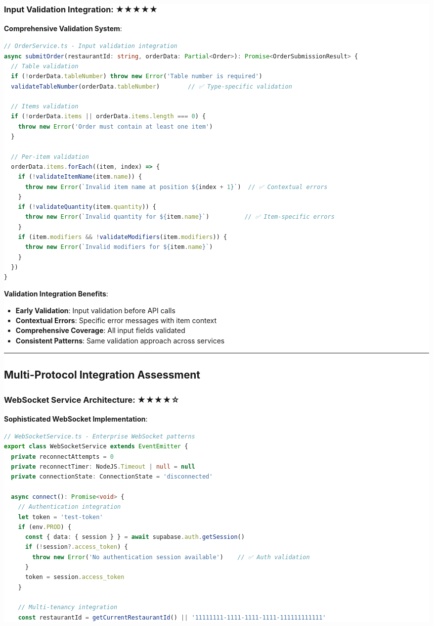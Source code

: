 ### Input Validation Integration: ★★★★★

**Comprehensive Validation System**:
```typescript
// OrderService.ts - Input validation integration
async submitOrder(restaurantId: string, orderData: Partial<Order>): Promise<OrderSubmissionResult> {
  // Table validation
  if (!orderData.tableNumber) throw new Error('Table number is required')
  validateTableNumber(orderData.tableNumber)        // ✅ Type-specific validation
  
  // Items validation
  if (!orderData.items || orderData.items.length === 0) {
    throw new Error('Order must contain at least one item')
  }
  
  // Per-item validation
  orderData.items.forEach((item, index) => {
    if (!validateItemName(item.name)) {
      throw new Error(`Invalid item name at position ${index + 1}`)  // ✅ Contextual errors
    }
    if (!validateQuantity(item.quantity)) {
      throw new Error(`Invalid quantity for ${item.name}`)          // ✅ Item-specific errors
    }
    if (item.modifiers && !validateModifiers(item.modifiers)) {
      throw new Error(`Invalid modifiers for ${item.name}`)
    }
  })
}
```

**Validation Integration Benefits**:
- **Early Validation**: Input validation before API calls
- **Contextual Errors**: Specific error messages with item context
- **Comprehensive Coverage**: All input fields validated
- **Consistent Patterns**: Same validation approach across services

---

## Multi-Protocol Integration Assessment

### WebSocket Service Architecture: ★★★★☆

**Sophisticated WebSocket Implementation**:
```typescript
// WebSocketService.ts - Enterprise WebSocket patterns
export class WebSocketService extends EventEmitter {
  private reconnectAttempts = 0
  private reconnectTimer: NodeJS.Timeout | null = null
  private connectionState: ConnectionState = 'disconnected'
  
  async connect(): Promise<void> {
    // Authentication integration
    let token = 'test-token'
    if (env.PROD) {
      const { data: { session } } = await supabase.auth.getSession()
      if (!session?.access_token) {
        throw new Error('No authentication session available')    // ✅ Auth validation
      }
      token = session.access_token
    }

    // Multi-tenancy integration
    const restaurantId = getCurrentRestaurantId() || '11111111-1111-1111-1111-111111111111'
```